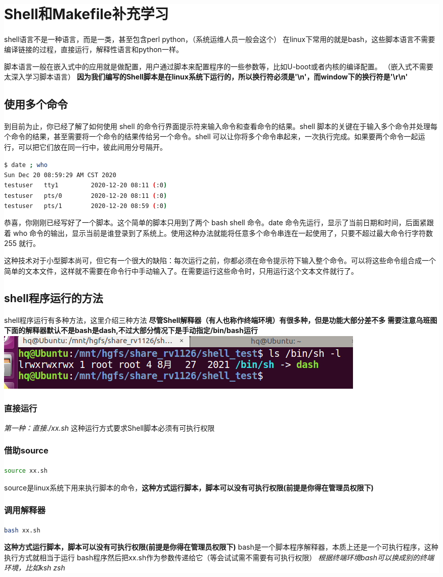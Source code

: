# Shell和Makefile补充学习
shell语言不是一种语言，而是一类，甚至包含perl python，（系统运维人员一般会这个）
在linux下常用的就是bash，这些脚本语言不需要编译链接的过程，直接运行，解释性语言和python一样。

脚本语言一般在嵌入式中的应用就是做配置，用户通过脚本来配置程序的一些参数等，比如U-boot或者内核的编译配置。
（嵌入式不需要太深入学习脚本语言）
**因为我们编写的Shell脚本是在linux系统下运行的，所以换行符必须是'\n'，而window下的换行符是'\r\n'**
## 使用多个命令

到目前为止，你已经了解了如何使用 shell 的命令行界面提示符来输入命令和查看命令的结果。shell 脚本的关键在于输入多个命令并处理每个命令的结果，甚至需要将一个命令的结果传给另一个命令。shell 可以让你将多个命令串起来，一次执行完成。如果要两个命令一起运行，可以把它们放在同一行中，彼此间用分号隔开。

```bash
$ date ; who
Sun Dec 20 08:59:29 AM CST 2020
testuser   tty1         2020-12-20 08:11 (:0)
testuser   pts/0        2020-12-20 08:11 (:0)
testuser   pts/1        2020-12-20 08:59 (:0)
```

恭喜，你刚刚已经写好了一个脚本。这个简单的脚本只用到了两个 bash shell 命令。date 命令先运行，显示了当前日期和时间，后面紧跟着 who 命令的输出，显示当前是谁登录到了系统上。使用这种办法就能将任意多个命令串连在一起使用了，只要不超过最大命令行字符数 255 就行。

这种技术对于小型脚本尚可，但它有一个很大的缺陷：每次运行之前，你都必须在命令提示符下输入整个命令。可以将这些命令组合成一个简单的文本文件，这样就不需要在命令行中手动输入了。在需要运行这些命令时，只用运行这个文本文件就行了。
## shell程序运行的方法
shell程序运行有多种方法，这里介绍三种方法
**尽管Shell解释器（有人也称作终端环境）有很多种，但是功能大部分差不多**
**需要注意乌班图下面的解释器默认不是bash是dash,不过大部分情况下是手动指定/bin/bash运行**
![](img/乌班图默认是dash.png)
### 直接运行
*第一种：直接./xx.sh* 
这种运行方式要求Shell脚本必须有可执行权限
### 借助source
```bash
source xx.sh
```
source是linux系统下用来执行脚本的命令，**这种方式运行脚本，脚本可以没有可执行权限(前提是你得在管理员权限下)**
### 调用解释器
```bash
bash xx.sh
```
**这种方式运行脚本，脚本可以没有可执行权限(前提是你得在管理员权限下)**
bash是一个脚本程序解释器，本质上还是一个可执行程序，这种执行方式就相当于运行
bash程序然后把xx.sh作为参数传递给它（等会试试需不需要有可执行权限）
*根据终端环境bash可以换成别的终端环境，比如ksh zsh*

